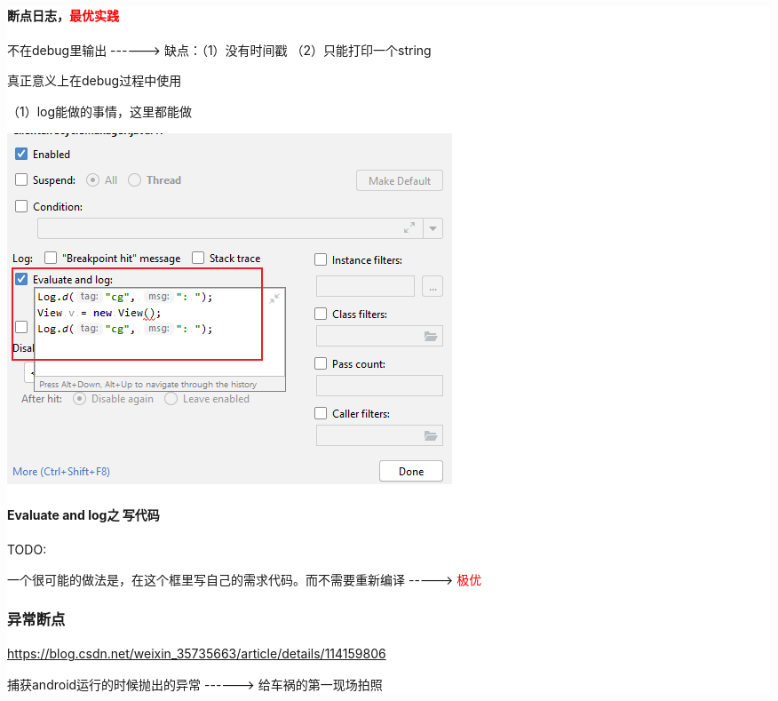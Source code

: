 

#### 断点日志，<font color='red'>最优实践</font>

不在debug里输出 ------> 缺点：（1）没有时间戳    （2）只能打印一个string

真正意义上在debug过程中使用

（1）log能做的事情，这里都能做

![image-20230629224744659](debugSkills.assets/image-20230629224744659.png)

#### Evaluate and log之  写代码

TODO:

 一个很可能的做法是，在这个框里写自己的需求代码。而不需要重新编译  ----->  <font color='red'>极优</font>





### 异常断点

https://blog.csdn.net/weixin_35735663/article/details/114159806

捕获android运行的时候抛出的异常 ------>  给车祸的第一现场拍照
